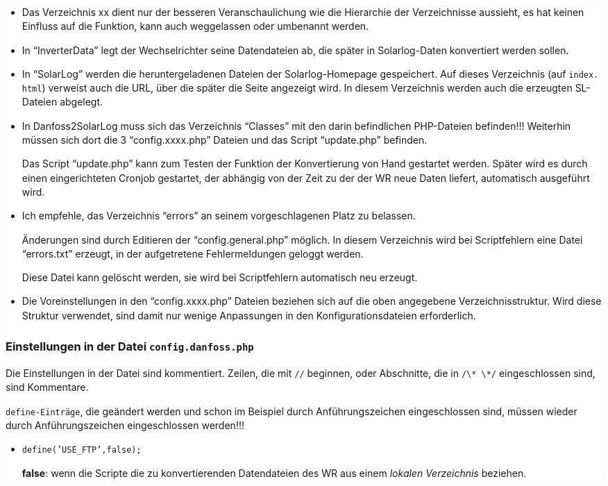 

*   Das Verzeichnis xx dient nur der besseren Veranschaulichung wie die
    Hierarchie der Verzeichnisse aussieht, es hat keinen Einfluss auf
    die Funktion, kann auch weggelassen oder umbenannt werden.
       
*   In “InverterData” legt der Wechselrichter seine Datendateien ab, die
    später in Solarlog-Daten konvertiert werden sollen.
       
*   In “SolarLog” werden die heruntergeladenen Dateien der
    Solarlog-Homepage gespeichert. Auf dieses Verzeichnis (auf
    `index.html`) verweist auch die URL, über die später die Seite
    angezeigt wird. In diesem Verzeichnis werden auch die erzeugten
    SL-Dateien abgelegt.
       
*   In Danfoss2SolarLog muss sich das Verzeichnis “Classes” mit den
    darin befindlichen PHP-Dateien befinden!!! Weiterhin müssen sich
    dort die 3 “config.xxxx.php” Dateien und das Script “update.php”
    befinden. 
    
    Das Script “update.php” kann zum Testen der Funktion der
    Konvertierung von Hand gestartet werden. Später wird es durch einen
    eingerichteten Cronjob gestartet, der abhängig von der Zeit zu der
    der WR neue Daten liefert, automatisch ausgeführt wird.

*   Ich empfehle, das Verzeichnis “errors” an seinem vorgeschlagenen
    Platz zu belassen.
    
    Änderungen sind durch Editieren der “config.general.php” möglich. 
    In diesem Verzeichnis wird bei Scriptfehlern eine Datei
    “errors.txt” erzeugt, in der aufgetretene Fehlermeldungen geloggt
    werden.
    
    Diese Datei kann gelöscht werden, sie wird bei Scriptfehlern
    automatisch neu erzeugt.



*   Die Voreinstellungen in den “config.xxxx.php” Dateien beziehen sich auf
    die oben angegebene Verzeichnisstruktur. Wird diese Struktur verwendet,
    sind damit nur wenige Anpassungen in den Konfigurationsdateien
   erforderlich. 



### Einstellungen in der Datei `config.danfoss.php`

Die Einstellungen in der Datei sind kommentiert. Zeilen, die mit `//`
beginnen, oder Abschnitte, die in `/\* \*/` eingeschlossen sind, sind
Kommentare. 

`define-Einträge`, die geändert werden und schon im Beispiel durch
Anführungszeichen eingeschlossen sind, müssen wieder durch
Anführungszeichen eingeschlossen werden!!! 


*  `define(’USE_FTP’,false);`

    **false**: wenn die Scripte die zu 
    konvertierenden Datendateien des WR aus einem *lokalen Verzeichnis* beziehen.
 